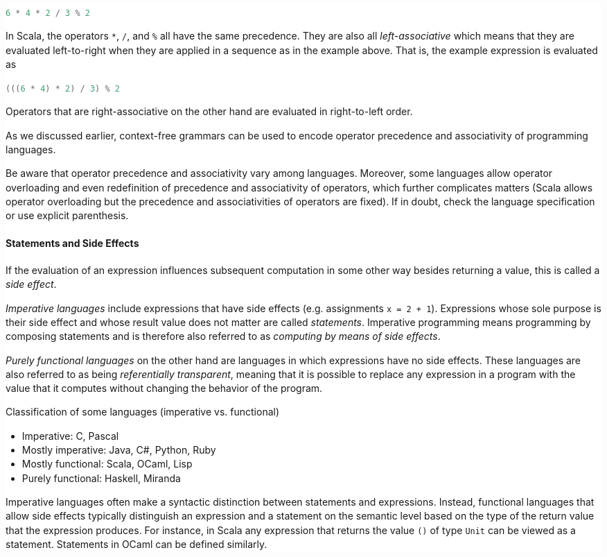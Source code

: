 ```scala
6 * 4 * 2 / 3 % 2
```

In Scala, the operators `*`, `/`, and `%` all have the same
precedence. They are also all *left-associative* which means that they
are evaluated left-to-right when they are applied in a sequence as in
the example above. That is, the example expression is evaluated as

```scala
(((6 * 4) * 2) / 3) % 2
```

Operators that are right-associative on the other hand are evaluated
in right-to-left order.

As we discussed earlier, context-free grammars can be used to encode
operator precedence and associativity of programming languages.

Be aware that operator precedence and associativity vary among
languages. Moreover, some languages allow operator overloading and
even redefinition of precedence and associativity of operators, which
further complicates matters (Scala allows operator overloading but the
precedence and associativities of operators are fixed). If in doubt,
check the language specification or use explicit parenthesis.

#### Statements and Side Effects

If the evaluation of an expression influences subsequent computation
in some other way besides returning a value, this is called a *side
effect*.

*Imperative languages* include expressions that have side effects
(e.g. assignments `x = 2 + 1`). Expressions whose sole purpose is
their side effect and whose result value does not matter are called
*statements*. Imperative programming means programming by composing
statements and is therefore also referred to as *computing by means of
side effects*.

*Purely functional languages* on the other hand are languages in which
expressions have no side effects. These languages are also referred to
as being *referentially transparent*, meaning that it is possible to
replace any expression in a program with the value that it computes
without changing the behavior of the program.

Classification of some languages (imperative vs. functional)
* Imperative: C, Pascal
* Mostly imperative: Java, C#, Python, Ruby
* Mostly functional: Scala, OCaml, Lisp
* Purely functional: Haskell, Miranda

Imperative languages often make a syntactic distinction between
statements and expressions. Instead, functional languages that allow
side effects typically distinguish an expression and a statement on the
semantic level based on the type of the return value that the
expression produces. For instance, in Scala any expression that
returns the value `()` of type `Unit` can be viewed as a
statement. Statements in OCaml can be defined similarly.
